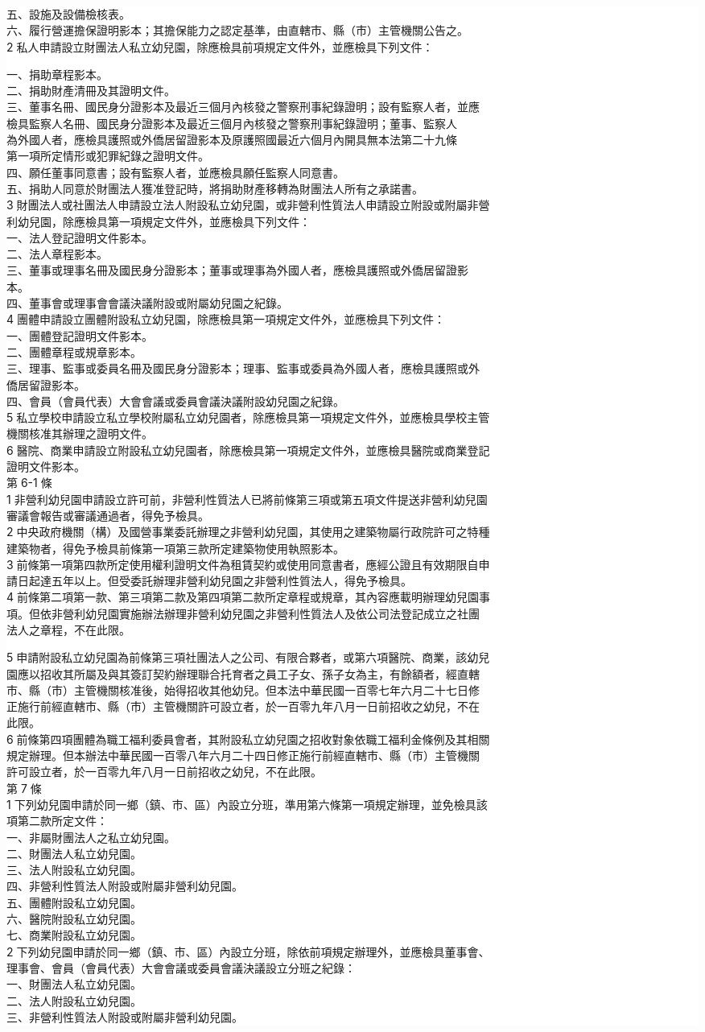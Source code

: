 五、設施及設備檢核表。  
六、履行營運擔保證明影本；其擔保能力之認定基準，由直轄市、縣（市）主管機關公告之。  
2 私人申請設立財團法人私立幼兒園，除應檢具前項規定文件外，並應檢具下列文件：  


一、捐助章程影本。  
二、捐助財產清冊及其證明文件。  
三、董事名冊、國民身分證影本及最近三個月內核發之警察刑事紀錄證明；設有監察人者，並應  
檢具監察人名冊、國民身分證影本及最近三個月內核發之警察刑事紀錄證明；董事、監察人  
為外國人者，應檢具護照或外僑居留證影本及原護照國最近六個月內開具無本法第二十九條  
第一項所定情形或犯罪紀錄之證明文件。  
四、願任董事同意書；設有監察人者，並應檢具願任監察人同意書。  
五、捐助人同意於財團法人獲准登記時，將捐助財產移轉為財團法人所有之承諾書。  
3 財團法人或社團法人申請設立法人附設私立幼兒園，或非營利性質法人申請設立附設或附屬非營  
利幼兒園，除應檢具第一項規定文件外，並應檢具下列文件：  
一、法人登記證明文件影本。  
二、法人章程影本。  
三、董事或理事名冊及國民身分證影本；董事或理事為外國人者，應檢具護照或外僑居留證影  
本。  
四、董事會或理事會會議決議附設或附屬幼兒園之紀錄。  
4 團體申請設立團體附設私立幼兒園，除應檢具第一項規定文件外，並應檢具下列文件：  
一、團體登記證明文件影本。  
二、團體章程或規章影本。  
三、理事、監事或委員名冊及國民身分證影本；理事、監事或委員為外國人者，應檢具護照或外  
僑居留證影本。  
四、會員（會員代表）大會會議或委員會議決議附設幼兒園之紀錄。  
5 私立學校申請設立私立學校附屬私立幼兒園者，除應檢具第一項規定文件外，並應檢具學校主管  
機關核准其辦理之證明文件。  
6 醫院、商業申請設立附設私立幼兒園者，除應檢具第一項規定文件外，並應檢具醫院或商業登記  
證明文件影本。  
第 6-1 條  
1 非營利幼兒園申請設立許可前，非營利性質法人已將前條第三項或第五項文件提送非營利幼兒園  
審議會報告或審議通過者，得免予檢具。  
2 中央政府機關（構）及國營事業委託辦理之非營利幼兒園，其使用之建築物屬行政院許可之特種  
建築物者，得免予檢具前條第一項第三款所定建築物使用執照影本。  
3 前條第一項第四款所定使用權利證明文件為租賃契約或使用同意書者，應經公證且有效期限自申  
請日起達五年以上。但受委託辦理非營利幼兒園之非營利性質法人，得免予檢具。  
4 前條第二項第一款、第三項第二款及第四項第二款所定章程或規章，其內容應載明辦理幼兒園事  
項。但依非營利幼兒園實施辦法辦理非營利幼兒園之非營利性質法人及依公司法登記成立之社團  
法人之章程，不在此限。  


5 申請附設私立幼兒園為前條第三項社團法人之公司、有限合夥者，或第六項醫院、商業，該幼兒  
園應以招收其所屬及與其簽訂契約辦理聯合托育者之員工子女、孫子女為主，有餘額者，經直轄  
市、縣（市）主管機關核准後，始得招收其他幼兒。但本法中華民國一百零七年六月二十七日修  
正施行前經直轄市、縣（市）主管機關許可設立者，於一百零九年八月一日前招收之幼兒，不在  
此限。  
6 前條第四項團體為職工福利委員會者，其附設私立幼兒園之招收對象依職工福利金條例及其相關  
規定辦理。但本辦法中華民國一百零八年六月二十四日修正施行前經直轄市、縣（市）主管機關  
許可設立者，於一百零九年八月一日前招收之幼兒，不在此限。  
第 7 條  
1 下列幼兒園申請於同一鄉（鎮、市、區）內設立分班，準用第六條第一項規定辦理，並免檢具該  
項第二款所定文件：  
一、非屬財團法人之私立幼兒園。  
二、財團法人私立幼兒園。  
三、法人附設私立幼兒園。  
四、非營利性質法人附設或附屬非營利幼兒園。  
五、團體附設私立幼兒園。  
六、醫院附設私立幼兒園。  
七、商業附設私立幼兒園。  
2 下列幼兒園申請於同一鄉（鎮、市、區）內設立分班，除依前項規定辦理外，並應檢具董事會、  
理事會、會員（會員代表）大會會議或委員會議決議設立分班之紀錄：  
一、財團法人私立幼兒園。  
二、法人附設私立幼兒園。  
三、非營利性質法人附設或附屬非營利幼兒園。  